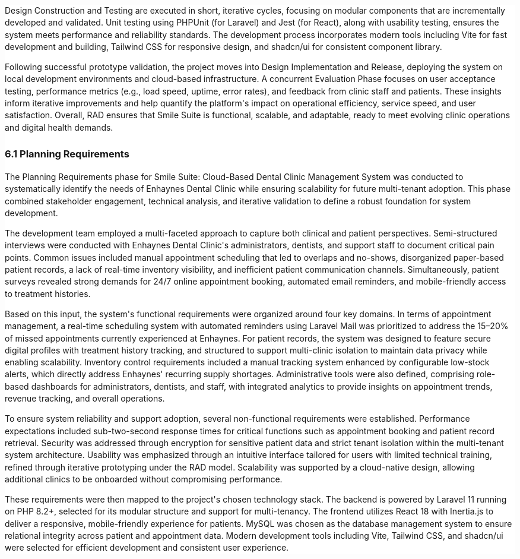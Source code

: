 Design Construction and Testing are executed in short, iterative cycles, focusing on modular components that are incrementally developed and validated. Unit testing using PHPUnit (for Laravel) and Jest (for React), along with usability testing, ensures the system meets performance and reliability standards. The development process incorporates modern tools including Vite for fast development and building, Tailwind CSS for responsive design, and shadcn/ui for consistent component library.

Following successful prototype validation, the project moves into Design Implementation and Release, deploying the system on local development environments and cloud-based infrastructure. A concurrent Evaluation Phase focuses on user acceptance testing, performance metrics (e.g., load speed, uptime, error rates), and feedback from clinic staff and patients. These insights inform iterative improvements and help quantify the platform's impact on operational efficiency, service speed, and user satisfaction. Overall, RAD ensures that Smile Suite is functional, scalable, and adaptable, ready to meet evolving clinic operations and digital health demands.

### 6.1 Planning Requirements

The Planning Requirements phase for Smile Suite: Cloud-Based Dental Clinic Management System was conducted to systematically identify the needs of Enhaynes Dental Clinic while ensuring scalability for future multi-tenant adoption. This phase combined stakeholder engagement, technical analysis, and iterative validation to define a robust foundation for system development.

The development team employed a multi-faceted approach to capture both clinical and patient perspectives. Semi-structured interviews were conducted with Enhaynes Dental Clinic's administrators, dentists, and support staff to document critical pain points. Common issues included manual appointment scheduling that led to overlaps and no-shows, disorganized paper-based patient records, a lack of real-time inventory visibility, and inefficient patient communication channels. Simultaneously, patient surveys revealed strong demands for 24/7 online appointment booking, automated email reminders, and mobile-friendly access to treatment histories.

Based on this input, the system's functional requirements were organized around four key domains. In terms of appointment management, a real-time scheduling system with automated reminders using Laravel Mail was prioritized to address the 15–20% of missed appointments currently experienced at Enhaynes. For patient records, the system was designed to feature secure digital profiles with treatment history tracking, and structured to support multi-clinic isolation to maintain data privacy while enabling scalability. Inventory control requirements included a manual tracking system enhanced by configurable low-stock alerts, which directly address Enhaynes' recurring supply shortages. Administrative tools were also defined, comprising role-based dashboards for administrators, dentists, and staff, with integrated analytics to provide insights on appointment trends, revenue tracking, and overall operations.

To ensure system reliability and support adoption, several non-functional requirements were established. Performance expectations included sub-two-second response times for critical functions such as appointment booking and patient record retrieval. Security was addressed through encryption for sensitive patient data and strict tenant isolation within the multi-tenant system architecture. Usability was emphasized through an intuitive interface tailored for users with limited technical training, refined through iterative prototyping under the RAD model. Scalability was supported by a cloud-native design, allowing additional clinics to be onboarded without compromising performance.

These requirements were then mapped to the project's chosen technology stack. The backend is powered by Laravel 11 running on PHP 8.2+, selected for its modular structure and support for multi-tenancy. The frontend utilizes React 18 with Inertia.js to deliver a responsive, mobile-friendly experience for patients. MySQL was chosen as the database management system to ensure relational integrity across patient and appointment data. Modern development tools including Vite, Tailwind CSS, and shadcn/ui were selected for efficient development and consistent user experience.
